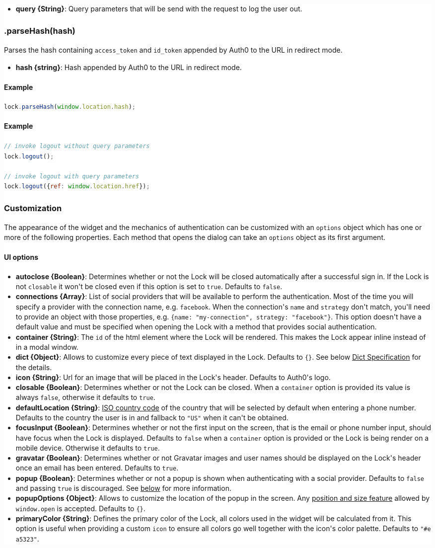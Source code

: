 - **query {String}**: Query parameters that will be send with the request to log the user out.

### .parseHash(hash)

Parses the hash containing `access_token` and `id_token` appended by Auth0 to the URL in redirect mode.

- **hash {string}**: Hash appended by Auth0 to the URL in redirect mode.

#### Example
```js
lock.parseHash(window.location.hash);
```

#### Example

```javascript
// invoke logout without query parameters
lock.logout();

// invoke logout with query parameters
lock.logout({ref: window.location.href});
```

### Customization

The appearance of the widget and the mechanics of authentication can be customized with an `options` object which has one or more of the following properties. Each method that opens the dialog can take an `options` object as its first argument.

#### UI options

- **autoclose {Boolean}**: Determines whether or not the Lock will be closed automatically after a successful sign in. If the Lock is not `closable` it won't be closed even if this option is set to `true`. Defaults to `false`.
- **connections {Array}**: List of social providers that will be available to perform the authentication. Most of the time you will specify a provider with the connection name, e.g. `facebook`. When the connection's `name` and `strategy` don't match, you'll need to provide an object with those properties, e.g. `{name: "my-connection", strategy: "facebook"}`.  This option doesn't have a default value and must be specified when opening the Lock with a method that provides social authentication.
- **container {String}**: The `id` of the html element where the Lock will be rendered. This makes the Lock appear inline instead of in a modal window.
- **dict {Object}**: Allows to customize every piece of text displayed in the Lock. Defaults to `{}`. See below [Dict Specification](#dict-specification) for the details.
- **icon {String}**: Url for an image that will be placed in the Lock's header. Defaults to Auth0's logo.
- **closable {Boolean}**: Determines whether or not the Lock can be closed. When a `container` option is provided its value is always `false`, otherwise it defaults to `true`.
- **defaultLocation {String}**: [ISO country code](http://www.iso.org/iso/country_codes) of the country that will be selected by default when entering a phone number. Defaults to the country the user is in and fallback to `"US"` when it can't be obtained.
- **focusInput {Boolean}**: Determines whether or not the first input on the screen, that is the email or phone number input, should have focus when the Lock is displayed. Defaults to `false` when a `container` option is provided or the Lock is being render on a mobile device. Otherwise it defaults to `true`.
- **gravatar {Boolean}**: Determines whether or not Gravatar images and user names should be displayed on the Lock's header once an email has been entered. Defaults to `true`.
- **popup {Boolean}**: Determines whether or not a popup is shown when authenticating with a social provider. Defaults to `false` and passing `true` is discouraged. See [below](#popup-mode) for more information.
- **popupOptions {Object}**: Allows to customize the location of the popup in the screen. Any [position and size feature](https://developer.mozilla.org/en-US/docs/Web/API/Window/open#Position_and_size_features) allowed by `window.open` is accepted. Defaults to `{}`.
- **primaryColor {String}**: Defines the primary color of the Lock, all colors used in the widget will be calculated from it. This option is useful when providing a custom `icon` to ensure all colors go well together with the icon's color palette. Defaults to `"#ea5323"`.